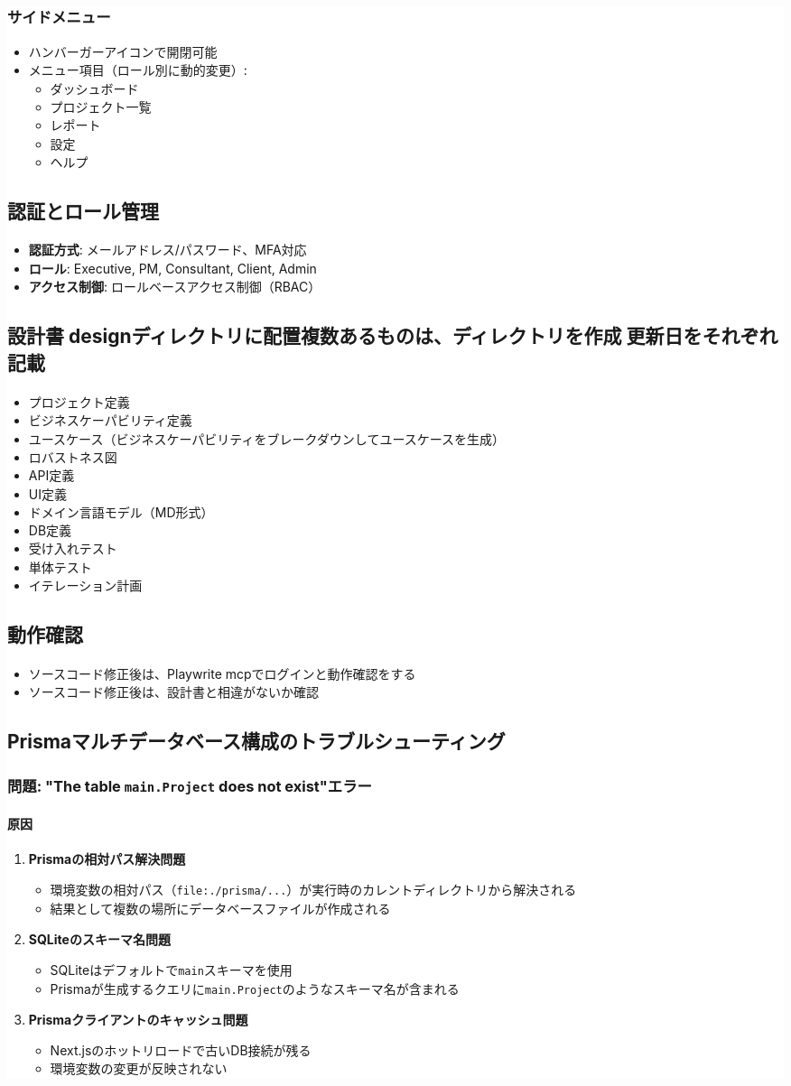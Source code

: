 ### サイドメニュー

- ハンバーガーアイコンで開閉可能
- メニュー項目（ロール別に動的変更）:
  - ダッシュボード
  - プロジェクト一覧
  - レポート
  - 設定
  - ヘルプ

## 認証とロール管理

- **認証方式**: メールアドレス/パスワード、MFA対応
- **ロール**: Executive, PM, Consultant, Client, Admin
- **アクセス制御**: ロールベースアクセス制御（RBAC）

## 設計書 designディレクトリに配置複数あるものは、ディレクトリを作成 更新日をそれぞれ記載

- プロジェクト定義
- ビジネスケーパビリティ定義
- ユースケース（ビジネスケーパビリティをブレークダウンしてユースケースを生成）
- ロバストネス図
- API定義
- UI定義
- ドメイン言語モデル（MD形式）
- DB定義
- 受け入れテスト
- 単体テスト
- イテレーション計画

## 動作確認

- ソースコード修正後は、Playwrite mcpでログインと動作確認をする
- ソースコード修正後は、設計書と相違がないか確認

## Prismaマルチデータベース構成のトラブルシューティング

### 問題: "The table `main.Project` does not exist"エラー

#### 原因
1. **Prismaの相対パス解決問題**
   - 環境変数の相対パス（`file:./prisma/...`）が実行時のカレントディレクトリから解決される
   - 結果として複数の場所にデータベースファイルが作成される

2. **SQLiteのスキーマ名問題**
   - SQLiteはデフォルトで`main`スキーマを使用
   - Prismaが生成するクエリに`main.Project`のようなスキーマ名が含まれる

3. **Prismaクライアントのキャッシュ問題**
   - Next.jsのホットリロードで古いDB接続が残る
   - 環境変数の変更が反映されない
